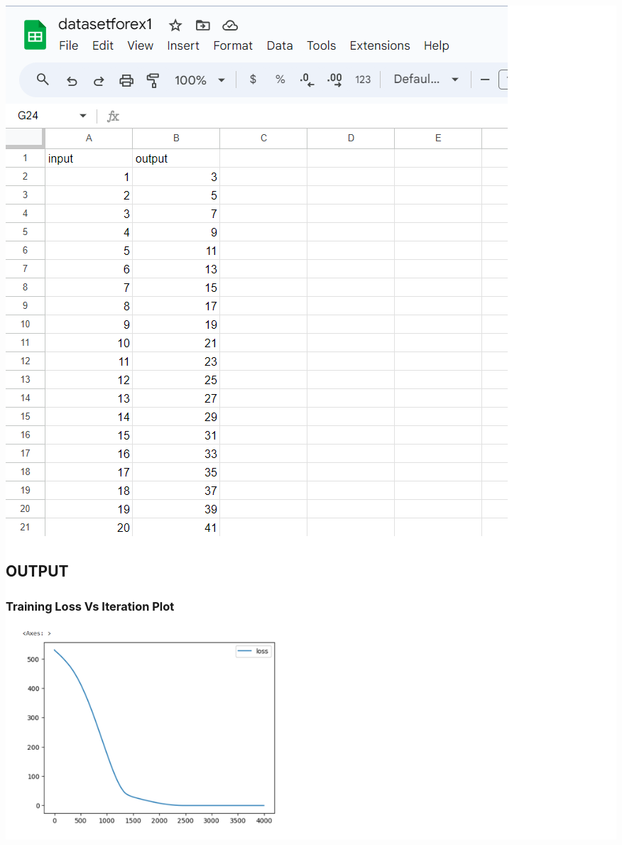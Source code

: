 ![DATASET](Screenshot%202024-03-03%20170648.png)

## OUTPUT

### Training Loss Vs Iteration Plot

![PLOT](Screenshot%202024-03-03%20170754.png)
